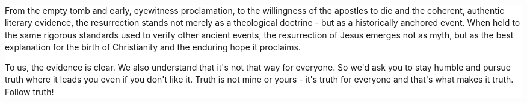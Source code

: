 From the empty tomb and early, eyewitness proclamation, to the willingness of the apostles to die and the coherent,
authentic literary evidence, the resurrection stands not merely as a theological doctrine - but
as a historically anchored event. When held to the same rigorous standards used to verify other ancient events,
the resurrection of Jesus emerges not as myth, but as the best explanation for the birth of Christianity
and the enduring hope it proclaims. 

To us, the evidence is clear. We also understand that it's not that way for everyone. So
we'd ask you to stay humble and pursue truth where it leads you even if you don't like it.
Truth is not mine or yours - it's truth for everyone and that's what makes it truth. Follow truth!
